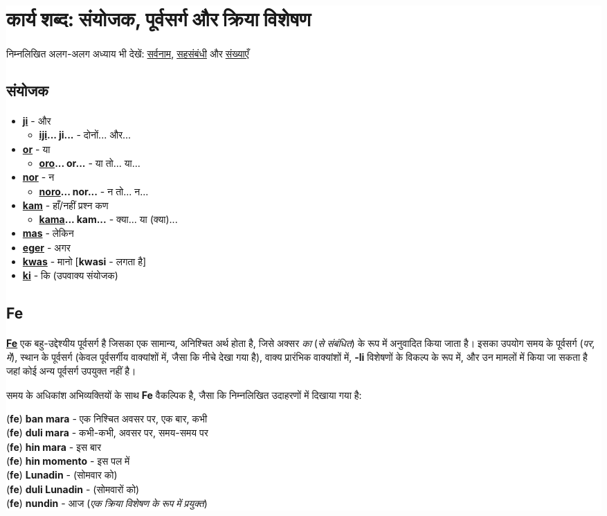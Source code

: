 <h1>कार्य शब्द: संयोजक, पूर्वसर्ग और क्रिया विशेषण</h1>
<p>
</p>
<p>निम्नलिखित अलग-अलग अध्याय भी देखें: <a href="./pornamelexi.html">सर्वनाम</a>, <a href="./tabellexi.html">सहसंबंधी</a>
	और <a href="./numer-ji-mesi.html">संख्याएँ</a></p>
<h2>संयोजक</h2>
<ul>
	<li><strong><a href="https://menalari.globasa.net/eng/lexi/ji">ji</a></strong> - और <ul>
			<li><strong><a href="https://menalari.globasa.net/eng/lexi/iji">iji</a>... ji...</strong> - दोनों... और...
			</li>
		</ul>
	</li>
	<li><strong><a href="https://menalari.globasa.net/eng/lexi/or">or</a></strong> - या <ul>
			<li><strong><a href="https://menalari.globasa.net/eng/lexi/oro">oro</a>... or...</strong> - या तो... या...
			</li>
		</ul>
	</li>
	<li><strong><a href="https://menalari.globasa.net/eng/lexi/nor">nor</a></strong> - न <ul>
			<li><strong><a href="https://menalari.globasa.net/eng/lexi/noro">noro</a>... nor...</strong> - न तो... न...
			</li>
		</ul>
	</li>
	<li><strong><a href="https://menalari.globasa.net/eng/lexi/kam">kam</a></strong> - हाँ/नहीं प्रश्न कण <ul>
			<li><strong><a href="https://menalari.globasa.net/eng/lexi/kama">kama</a>... kam...</strong> - क्या... या
				(क्या)...</li>
		</ul>
	</li>
	<li><strong><a href="https://menalari.globasa.net/eng/lexi/mas">mas</a></strong> - लेकिन</li>
	<li><strong><a href="https://menalari.globasa.net/eng/lexi/eger">eger</a></strong> - अगर</li>
	<li><strong><a href="https://menalari.globasa.net/eng/lexi/kwas">kwas</a></strong> - मानो [<strong>kwasi</strong> -
		लगता है]</li>
	<li><strong><a href="https://menalari.globasa.net/eng/lexi/ki">ki</a></strong> - कि (उपवाक्य संयोजक)</li>
</ul>
<h2>Fe</h2>
<p><strong><a href="https://menalari.globasa.net/eng/lexi/fe">Fe</a></strong> एक बहु-उद्देश्यीय पूर्वसर्ग है जिसका एक
	सामान्य, अनिश्चित अर्थ होता है, जिसे अक्सर <em>का</em> (<em>से संबंधित</em>) के रूप में अनुवादित किया जाता है। इसका
	उपयोग समय के पूर्वसर्ग (<em>पर</em>, <em>में</em>), स्थान के पूर्वसर्ग (केवल पूर्वसर्गीय वाक्यांशों में, जैसा कि
	नीचे देखा गया है), वाक्य प्रारंभिक वाक्यांशों में, <strong>-li</strong> विशेषणों के विकल्प के रूप में, और उन मामलों
	में किया जा सकता है जहां कोई अन्य पूर्वसर्ग उपयुक्त नहीं है।</p>
<p>समय के अधिकांश अभिव्यक्तियों के साथ <strong>Fe</strong> वैकल्पिक है, जैसा कि निम्नलिखित उदाहरणों में दिखाया गया है:
</p>
<p>(<strong>fe</strong>) <strong>ban mara</strong> - एक निश्चित अवसर पर, एक बार, कभी<br /> (<strong>fe</strong>)
	<strong>duli mara</strong> - कभी-कभी, अवसर पर, समय-समय पर<br /> (<strong>fe</strong>) <strong>hin mara</strong> - इस
	बार<br /> (<strong>fe</strong>) <strong>hin momento</strong> - इस पल में<br /> (<strong>fe</strong>)
	<strong>Lunadin</strong> - (सोमवार को)<br /> (<strong>fe</strong>) <strong>duli Lunadin</strong> - (सोमवारों
	को)<br /> (<strong>fe</strong>) <strong>nundin</strong> - आज (<em>एक क्रिया विशेषण के रूप में प्रयुक्त</em>)<br />